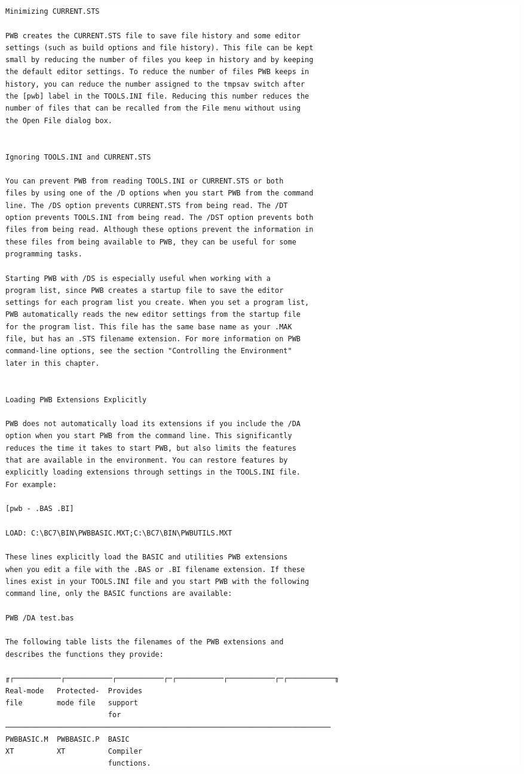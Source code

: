 	Minimizing CURRENT.STS
	
	PWB creates the CURRENT.STS file to save file history and some editor
	settings (such as build options and file history). This file can be kept
	small by reducing the number of files you keep in history and by keeping
	the default editor settings. To reduce the number of files PWB keeps in
	history, you can reduce the number assigned to the tmpsav switch after
	the [pwb] label in the TOOLS.INI file. Reducing this number reduces the
	number of files that can be recalled from the File menu without using
	the Open File dialog box.
	
	
	Ignoring TOOLS.INI and CURRENT.STS
	
	You can prevent PWB from reading TOOLS.INI or CURRENT.STS or both
	files by using one of the /D options when you start PWB from the command
	line. The /DS option prevents CURRENT.STS from being read. The /DT
	option prevents TOOLS.INI from being read. The /DST option prevents both
	files from being read. Although these options prevent the information in
	these files from being available to PWB, they can be useful for some
	programming tasks.
	
	Starting PWB with /DS is especially useful when working with a
	program list, since PWB creates a startup file to save the editor
	settings for each program list you create. When you set a program list,
	PWB automatically reads the new editor settings from the startup file
	for the program list. This file has the same base name as your .MAK
	file, but has an .STS filename extension. For more information on PWB
	command-line options, see the section "Controlling the Environment"
	later in this chapter.
	
	
	Loading PWB Extensions Explicitly
	
	PWB does not automatically load its extensions if you include the /DA
	option when you start PWB from the command line. This significantly
	reduces the time it takes to start PWB, but also limits the features
	that are available in the environment. You can restore features by
	explicitly loading extensions through settings in the TOOLS.INI file.
	For example:
	
	[pwb - .BAS .BI]
	
	LOAD: C:\BC7\BIN\PWBBASIC.MXT;C:\BC7\BIN\PWBUTILS.MXT
	
	These lines explicitly load the BASIC and utilities PWB extensions
	when you edit a file with the .BAS or .BI filename extension. If these
	lines exist in your TOOLS.INI file and you start PWB with the following
	command line, only the BASIC functions are available:
	
	PWB /DA test.bas
	
	The following table lists the filenames of the PWB extensions and
	describes the functions they provide:
	
	╓┌───────────┌───────────┌───────────┌─┌───────────┌───────────┌─┌───────────╖
	Real-mode   Protected-  Provides
	file        mode file   support
	                        for
	────────────────────────────────────────────────────────────────────────────
	PWBBASIC.M  PWBBASIC.P  BASIC
	XT          XT          Compiler
	                        functions.
	